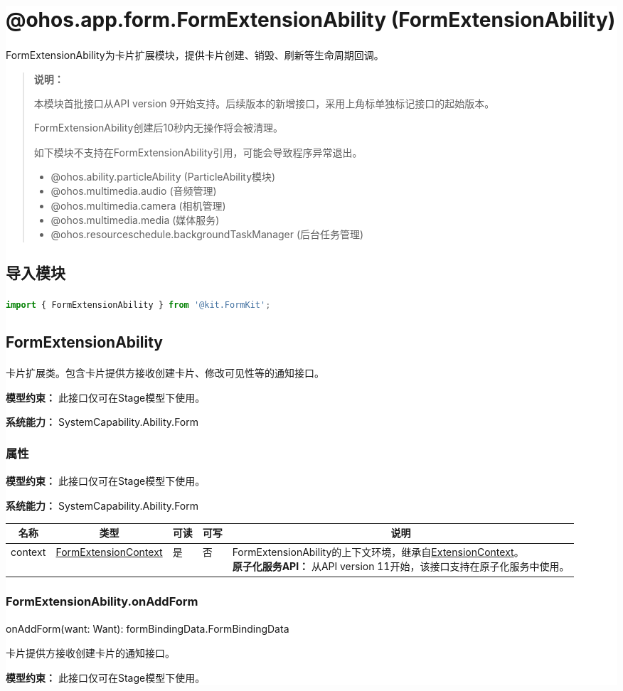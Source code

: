 # @ohos.app.form.FormExtensionAbility (FormExtensionAbility)






FormExtensionAbility为卡片扩展模块，提供卡片创建、销毁、刷新等生命周期回调。

> **说明：**
>
> 本模块首批接口从API version 9开始支持。后续版本的新增接口，采用上角标单独标记接口的起始版本。
>
> FormExtensionAbility创建后10秒内无操作将会被清理。
>
> 如下模块不支持在FormExtensionAbility引用，可能会导致程序异常退出。
> - @ohos.ability.particleAbility (ParticleAbility模块)
> - @ohos.multimedia.audio (音频管理)
> - @ohos.multimedia.camera (相机管理)
> - @ohos.multimedia.media (媒体服务)
> - @ohos.resourceschedule.backgroundTaskManager (后台任务管理)


## 导入模块

```ts
import { FormExtensionAbility } from '@kit.FormKit';
```

## FormExtensionAbility

卡片扩展类。包含卡片提供方接收创建卡片、修改可见性等的通知接口。

**模型约束：** 此接口仅可在Stage模型下使用。

**系统能力：** SystemCapability.Ability.Form

### 属性

**模型约束：** 此接口仅可在Stage模型下使用。

**系统能力：** SystemCapability.Ability.Form

| 名称    | 类型                                                         | 可读 | 可写 | 说明                                                         |
| ------- | ------------------------------------------------------------ | ---- | ---- | ------------------------------------------------------------ |
| context | [FormExtensionContext](js-apis-inner-application-formExtensionContext.md) | 是   | 否   | FormExtensionAbility的上下文环境，继承自[ExtensionContext](../apis-ability-kit/js-apis-inner-application-extensionContext.md)。<br>**原子化服务API：** 从API version 11开始，该接口支持在原子化服务中使用。|

### FormExtensionAbility.onAddForm

onAddForm(want: Want): formBindingData.FormBindingData

卡片提供方接收创建卡片的通知接口。

**模型约束：** 此接口仅可在Stage模型下使用。
